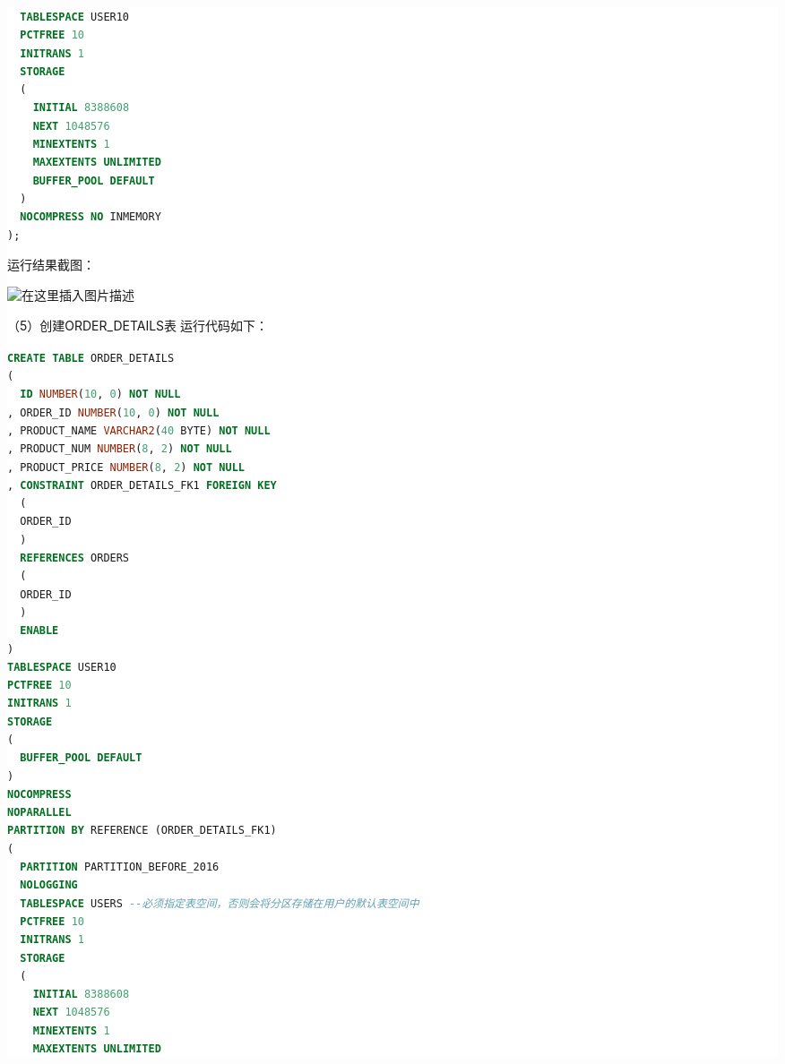 ```sql
  TABLESPACE USER10
  PCTFREE 10
  INITRANS 1
  STORAGE
  (
    INITIAL 8388608
    NEXT 1048576
    MINEXTENTS 1
    MAXEXTENTS UNLIMITED
    BUFFER_POOL DEFAULT
  )
  NOCOMPRESS NO INMEMORY
);
```

运行结果截图：



![在这里插入图片描述](https://img-blog.csdnimg.cn/20191126211236646.png?x-oss-process=image/watermark,type_ZmFuZ3poZW5naGVpdGk,shadow_10,text_aHR0cHM6Ly9ibG9nLmNzZG4ubmV0L3FxXzQzNDQyMjYw,size_16,color_FFFFFF,t_70)




（5）创建ORDER_DETAILS表
运行代码如下：

```sql
CREATE TABLE ORDER_DETAILS
(
  ID NUMBER(10, 0) NOT NULL
, ORDER_ID NUMBER(10, 0) NOT NULL
, PRODUCT_NAME VARCHAR2(40 BYTE) NOT NULL
, PRODUCT_NUM NUMBER(8, 2) NOT NULL
, PRODUCT_PRICE NUMBER(8, 2) NOT NULL
, CONSTRAINT ORDER_DETAILS_FK1 FOREIGN KEY
  (
  ORDER_ID
  )
  REFERENCES ORDERS
  (
  ORDER_ID
  )
  ENABLE
)
TABLESPACE USER10
PCTFREE 10
INITRANS 1
STORAGE
(
  BUFFER_POOL DEFAULT
)
NOCOMPRESS
NOPARALLEL
PARTITION BY REFERENCE (ORDER_DETAILS_FK1)
(
  PARTITION PARTITION_BEFORE_2016
  NOLOGGING
  TABLESPACE USERS --必须指定表空间，否则会将分区存储在用户的默认表空间中
  PCTFREE 10
  INITRANS 1
  STORAGE
  (
    INITIAL 8388608
    NEXT 1048576
    MINEXTENTS 1
    MAXEXTENTS UNLIMITED
```